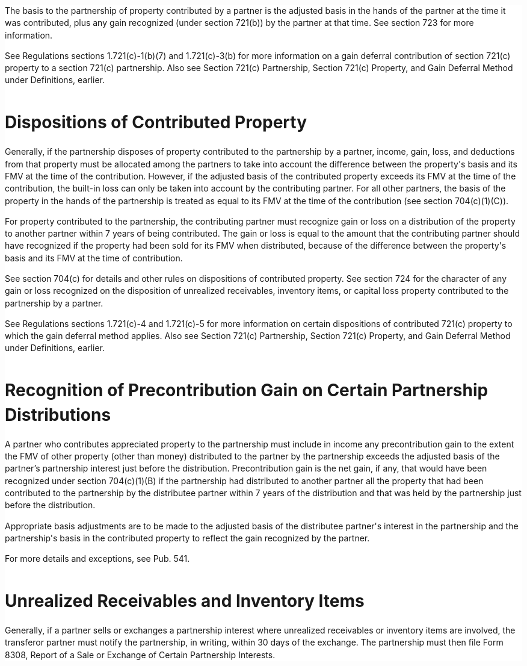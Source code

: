 The basis to the partnership of property contributed by a partner is the adjusted basis in the hands of the partner at the time it was contributed, plus any gain recognized (under section 721(b)) by the partner at that time. See section 723 for more information.

See Regulations sections 1.721(c)-1(b)(7) and 1.721(c)-3(b) for more information on a gain deferral contribution of section 721(c) property to a section 721(c) partnership. Also see Section 721(c) Partnership, Section 721(c) Property, and Gain Deferral Method under Definitions, earlier.

# Dispositions of Contributed Property

Generally, if the partnership disposes of property contributed to the partnership by a partner, income, gain, loss, and deductions from that property must be allocated among the partners to take into account the difference between the property's basis and its FMV at the time of the contribution. However, if the adjusted basis of the contributed property exceeds its FMV at the time of the contribution, the built-in loss can only be taken into account by the contributing partner. For all other partners, the basis of the property in the hands of the partnership is treated as equal to its FMV at the time of the contribution (see section 704(c)(1)(C)).

For property contributed to the partnership, the contributing partner must recognize gain or loss on a distribution of the property to another partner within 7 years of being contributed. The gain or loss is equal to the amount that the contributing partner should have recognized if the property had been sold for its FMV when distributed, because of the difference between the property's basis and its FMV at the time of contribution.

See section 704(c) for details and other rules on dispositions of contributed property. See section 724 for the character of any gain or loss recognized on the disposition of unrealized receivables, inventory items, or capital loss property contributed to the partnership by a partner.

See Regulations sections 1.721(c)-4 and 1.721(c)-5 for more information on certain dispositions of contributed 721(c) property to which the gain deferral method applies. Also see Section 721(c) Partnership, Section 721(c) Property, and Gain Deferral Method under Definitions, earlier.

# Recognition of Precontribution Gain on Certain Partnership Distributions

A partner who contributes appreciated property to the partnership must include in income any precontribution gain to the extent the FMV of other property (other than money) distributed to the partner by the partnership exceeds the adjusted basis of the partner’s partnership interest just before the distribution. Precontribution gain is the net gain, if any, that would have been recognized under section 704(c)(1)(B) if the partnership had distributed to another partner all the property that had been contributed to the partnership by the distributee partner within 7 years of the distribution and that was held by the partnership just before the distribution.

Appropriate basis adjustments are to be made to the adjusted basis of the distributee partner's interest in the partnership and the partnership's basis in the contributed property to reflect the gain recognized by the partner.

For more details and exceptions, see Pub. 541.

# Unrealized Receivables and Inventory Items

Generally, if a partner sells or exchanges a partnership interest where unrealized receivables or inventory items are involved, the transferor partner must notify the partnership, in writing, within 30 days of the exchange. The partnership must then file Form 8308, Report of a Sale or Exchange of Certain Partnership Interests.
